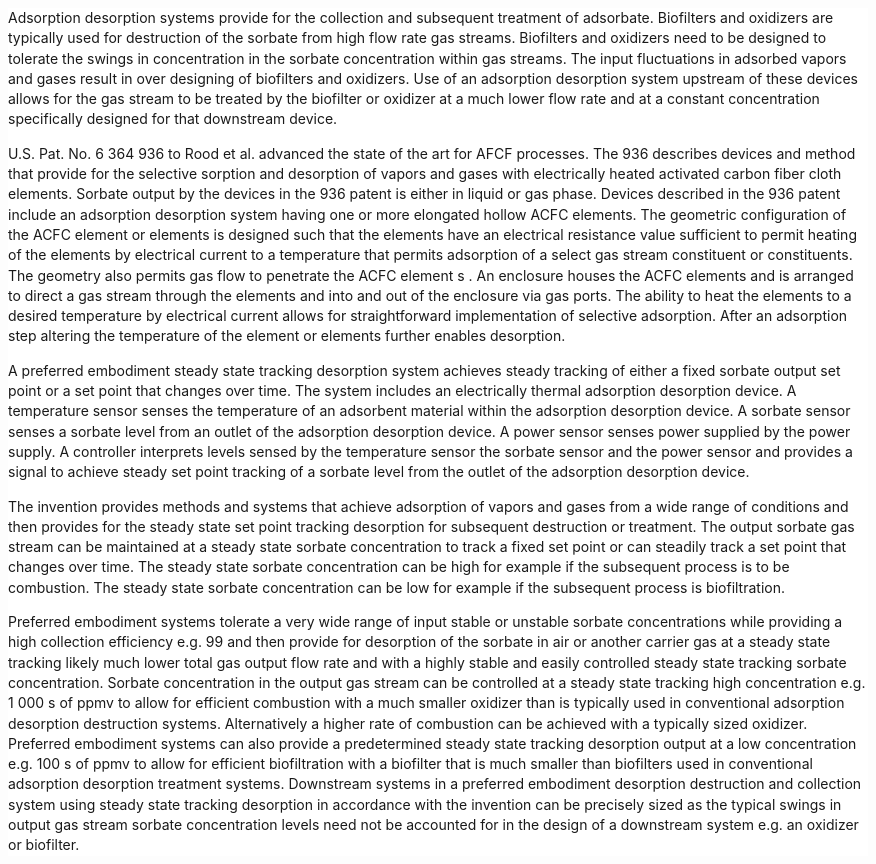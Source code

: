 Adsorption desorption systems provide for the collection and subsequent treatment of adsorbate. Biofilters and oxidizers are typically used for destruction of the sorbate from high flow rate gas streams. Biofilters and oxidizers need to be designed to tolerate the swings in concentration in the sorbate concentration within gas streams. The input fluctuations in adsorbed vapors and gases result in over designing of biofilters and oxidizers. Use of an adsorption desorption system upstream of these devices allows for the gas stream to be treated by the biofilter or oxidizer at a much lower flow rate and at a constant concentration specifically designed for that downstream device.

U.S. Pat. No. 6 364 936 to Rood et al. advanced the state of the art for AFCF processes. The 936 describes devices and method that provide for the selective sorption and desorption of vapors and gases with electrically heated activated carbon fiber cloth elements. Sorbate output by the devices in the 936 patent is either in liquid or gas phase. Devices described in the 936 patent include an adsorption desorption system having one or more elongated hollow ACFC elements. The geometric configuration of the ACFC element or elements is designed such that the elements have an electrical resistance value sufficient to permit heating of the elements by electrical current to a temperature that permits adsorption of a select gas stream constituent or constituents. The geometry also permits gas flow to penetrate the ACFC element s . An enclosure houses the ACFC elements and is arranged to direct a gas stream through the elements and into and out of the enclosure via gas ports. The ability to heat the elements to a desired temperature by electrical current allows for straightforward implementation of selective adsorption. After an adsorption step altering the temperature of the element or elements further enables desorption.

A preferred embodiment steady state tracking desorption system achieves steady tracking of either a fixed sorbate output set point or a set point that changes over time. The system includes an electrically thermal adsorption desorption device. A temperature sensor senses the temperature of an adsorbent material within the adsorption desorption device. A sorbate sensor senses a sorbate level from an outlet of the adsorption desorption device. A power sensor senses power supplied by the power supply. A controller interprets levels sensed by the temperature sensor the sorbate sensor and the power sensor and provides a signal to achieve steady set point tracking of a sorbate level from the outlet of the adsorption desorption device.

The invention provides methods and systems that achieve adsorption of vapors and gases from a wide range of conditions and then provides for the steady state set point tracking desorption for subsequent destruction or treatment. The output sorbate gas stream can be maintained at a steady state sorbate concentration to track a fixed set point or can steadily track a set point that changes over time. The steady state sorbate concentration can be high for example if the subsequent process is to be combustion. The steady state sorbate concentration can be low for example if the subsequent process is biofiltration.

Preferred embodiment systems tolerate a very wide range of input stable or unstable sorbate concentrations while providing a high collection efficiency e.g. 99 and then provide for desorption of the sorbate in air or another carrier gas at a steady state tracking likely much lower total gas output flow rate and with a highly stable and easily controlled steady state tracking sorbate concentration. Sorbate concentration in the output gas stream can be controlled at a steady state tracking high concentration e.g. 1 000 s of ppmv to allow for efficient combustion with a much smaller oxidizer than is typically used in conventional adsorption desorption destruction systems. Alternatively a higher rate of combustion can be achieved with a typically sized oxidizer. Preferred embodiment systems can also provide a predetermined steady state tracking desorption output at a low concentration e.g. 100 s of ppmv to allow for efficient biofiltration with a biofilter that is much smaller than biofilters used in conventional adsorption desorption treatment systems. Downstream systems in a preferred embodiment desorption destruction and collection system using steady state tracking desorption in accordance with the invention can be precisely sized as the typical swings in output gas stream sorbate concentration levels need not be accounted for in the design of a downstream system e.g. an oxidizer or biofilter.

